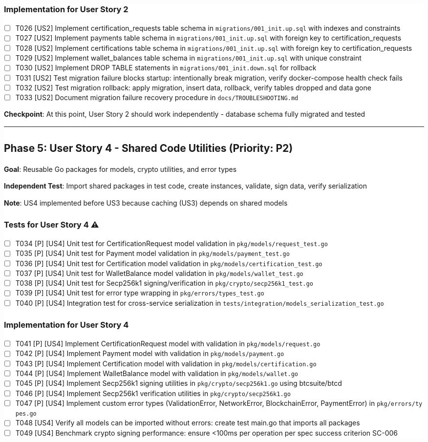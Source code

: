 ### Implementation for User Story 2

- [ ] T026 [US2] Implement certification_requests table schema in `migrations/001_init.up.sql` with indexes and constraints
- [ ] T027 [US2] Implement payments table schema in `migrations/001_init.up.sql` with foreign key to certification_requests
- [ ] T028 [US2] Implement certifications table schema in `migrations/001_init.up.sql` with foreign key to certification_requests
- [ ] T029 [US2] Implement wallet_balances table schema in `migrations/001_init.up.sql` with unique constraint
- [ ] T030 [US2] Implement DROP TABLE statements in `migrations/001_init.down.sql` for rollback
- [ ] T031 [US2] Test migration failure blocks startup: intentionally break migration, verify docker-compose health check fails
- [ ] T032 [US2] Test migration rollback: apply migration, insert data, rollback, verify tables dropped and data gone
- [ ] T033 [US2] Document migration failure recovery procedure in `docs/TROUBLESHOOTING.md`

**Checkpoint**: At this point, User Story 2 should work independently - database schema fully migrated and tested

---

## Phase 5: User Story 4 - Shared Code Utilities (Priority: P2)

**Goal**: Reusable Go packages for models, crypto utilities, and error types

**Independent Test**: Import shared packages in test code, create instances, validate, sign data, verify serialization

**Note**: US4 implemented before US3 because caching (US3) depends on shared models

### Tests for User Story 4 ⚠️

- [ ] T034 [P] [US4] Unit test for CertificationRequest model validation in `pkg/models/request_test.go`
- [ ] T035 [P] [US4] Unit test for Payment model validation in `pkg/models/payment_test.go`
- [ ] T036 [P] [US4] Unit test for Certification model validation in `pkg/models/certification_test.go`
- [ ] T037 [P] [US4] Unit test for WalletBalance model validation in `pkg/models/wallet_test.go`
- [ ] T038 [P] [US4] Unit test for Secp256k1 signing/verification in `pkg/crypto/secp256k1_test.go`
- [ ] T039 [P] [US4] Unit test for error type wrapping in `pkg/errors/types_test.go`
- [ ] T040 [P] [US4] Integration test for cross-service serialization in `tests/integration/models_serialization_test.go`

### Implementation for User Story 4

- [ ] T041 [P] [US4] Implement CertificationRequest model with validation in `pkg/models/request.go`
- [ ] T042 [P] [US4] Implement Payment model with validation in `pkg/models/payment.go`
- [ ] T043 [P] [US4] Implement Certification model with validation in `pkg/models/certification.go`
- [ ] T044 [P] [US4] Implement WalletBalance model with validation in `pkg/models/wallet.go`
- [ ] T045 [P] [US4] Implement Secp256k1 signing utilities in `pkg/crypto/secp256k1.go` using btcsuite/btcd
- [ ] T046 [P] [US4] Implement Secp256k1 verification utilities in `pkg/crypto/secp256k1.go`
- [ ] T047 [P] [US4] Implement custom error types (ValidationError, NetworkError, BlockchainError, PaymentError) in `pkg/errors/types.go`
- [ ] T048 [US4] Verify all models can be imported without errors: create test main.go that imports all packages
- [ ] T049 [US4] Benchmark crypto signing performance: ensure <100ms per operation per spec success criterion SC-006
